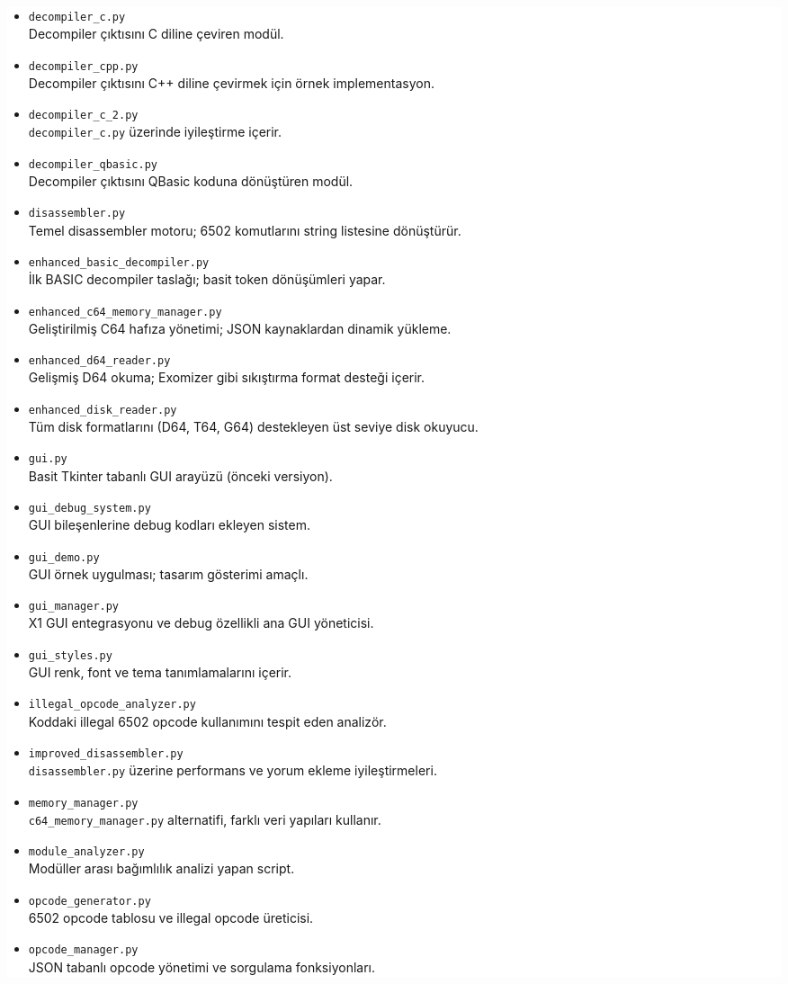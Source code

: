 - `decompiler_c.py`  
  Decompiler çıktısını C diline çeviren modül.

- `decompiler_cpp.py`  
  Decompiler çıktısını C++ diline çevirmek için örnek implementasyon.

- `decompiler_c_2.py`  
  `decompiler_c.py` üzerinde iyileştirme içerir.

- `decompiler_qbasic.py`  
  Decompiler çıktısını QBasic koduna dönüştüren modül.

- `disassembler.py`  
  Temel disassembler motoru; 6502 komutlarını string listesine dönüştürür.

- `enhanced_basic_decompiler.py`  
  İlk BASIC decompiler taslağı; basit token dönüşümleri yapar.

- `enhanced_c64_memory_manager.py`  
  Geliştirilmiş C64 hafıza yönetimi; JSON kaynaklardan dinamik yükleme.

- `enhanced_d64_reader.py`  
  Gelişmiş D64 okuma; Exomizer gibi sıkıştırma format desteği içerir.

- `enhanced_disk_reader.py`  
  Tüm disk formatlarını (D64, T64, G64) destekleyen üst seviye disk okuyucu.

- `gui.py`  
  Basit Tkinter tabanlı GUI arayüzü (önceki versiyon).

- `gui_debug_system.py`  
  GUI bileşenlerine debug kodları ekleyen sistem.

- `gui_demo.py`  
  GUI örnek uygulması; tasarım gösterimi amaçlı.

- `gui_manager.py`  
  X1 GUI entegrasyonu ve debug özellikli ana GUI yöneticisi.

- `gui_styles.py`  
  GUI renk, font ve tema tanımlamalarını içerir.

- `illegal_opcode_analyzer.py`  
  Koddaki illegal 6502 opcode kullanımını tespit eden analizör.

- `improved_disassembler.py`  
  `disassembler.py` üzerine performans ve yorum ekleme iyileştirmeleri.

- `memory_manager.py`  
  `c64_memory_manager.py` alternatifi, farklı veri yapıları kullanır.

- `module_analyzer.py`  
  Modüller arası bağımlılık analizi yapan script.

- `opcode_generator.py`  
  6502 opcode tablosu ve illegal opcode üreticisi.

- `opcode_manager.py`  
  JSON tabanlı opcode yönetimi ve sorgulama fonksiyonları.

